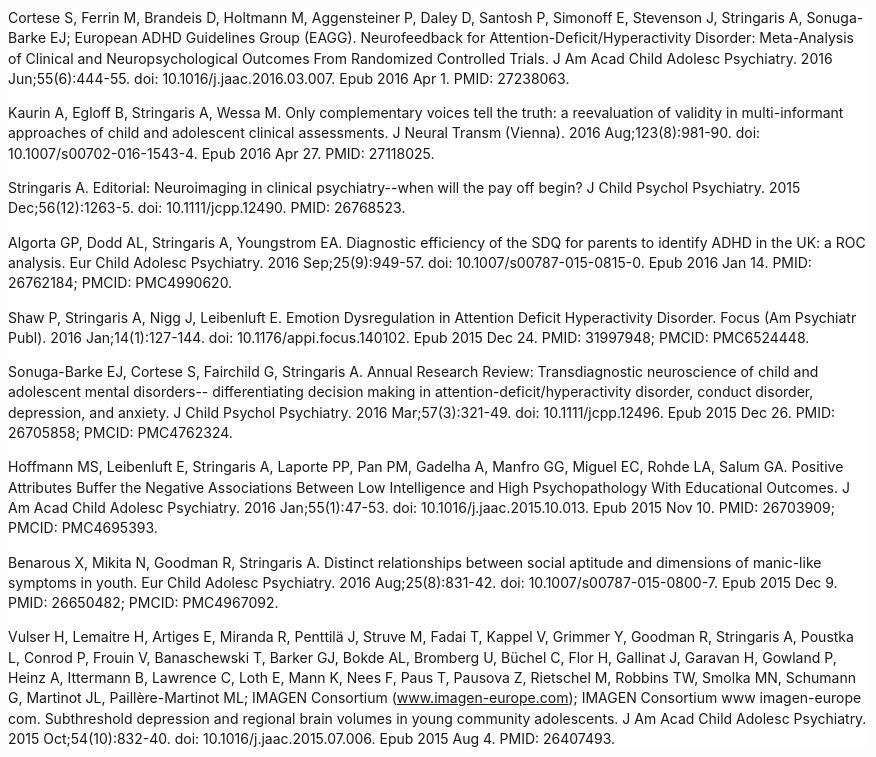 Cortese S, Ferrin M, Brandeis D, Holtmann M, Aggensteiner P, Daley D,
Santosh P, Simonoff E, Stevenson J, Stringaris A, Sonuga-Barke EJ; European ADHD
Guidelines Group (EAGG). Neurofeedback for Attention-Deficit/Hyperactivity
Disorder: Meta-Analysis of Clinical and Neuropsychological Outcomes From
Randomized Controlled Trials. J Am Acad Child Adolesc Psychiatry. 2016
Jun;55(6):444-55. doi: 10.1016/j.jaac.2016.03.007. Epub 2016 Apr 1. PMID:
27238063.

Kaurin A, Egloff B, Stringaris A, Wessa M. Only complementary voices tell
the truth: a reevaluation of validity in multi-informant approaches of child and
adolescent clinical assessments. J Neural Transm (Vienna). 2016
Aug;123(8):981-90. doi: 10.1007/s00702-016-1543-4. Epub 2016 Apr 27. PMID:
27118025.

Stringaris A. Editorial: Neuroimaging in clinical psychiatry--when will the
pay off begin? J Child Psychol Psychiatry. 2015 Dec;56(12):1263-5. doi:
10.1111/jcpp.12490. PMID: 26768523.

Algorta GP, Dodd AL, Stringaris A, Youngstrom EA. Diagnostic efficiency of
the SDQ for parents to identify ADHD in the UK: a ROC analysis. Eur Child
Adolesc Psychiatry. 2016 Sep;25(9):949-57. doi: 10.1007/s00787-015-0815-0. Epub
2016 Jan 14. PMID: 26762184; PMCID: PMC4990620.

Shaw P, Stringaris A, Nigg J, Leibenluft E. Emotion Dysregulation in
Attention Deficit Hyperactivity Disorder. Focus (Am Psychiatr Publ). 2016
Jan;14(1):127-144. doi: 10.1176/appi.focus.140102. Epub 2015 Dec 24. PMID:
31997948; PMCID: PMC6524448.

Sonuga-Barke EJ, Cortese S, Fairchild G, Stringaris A. Annual Research
Review: Transdiagnostic neuroscience of child and adolescent mental disorders--
differentiating decision making in attention-deficit/hyperactivity disorder,
conduct disorder, depression, and anxiety. J Child Psychol Psychiatry. 2016
Mar;57(3):321-49. doi: 10.1111/jcpp.12496. Epub 2015 Dec 26. PMID: 26705858;
PMCID: PMC4762324.

Hoffmann MS, Leibenluft E, Stringaris A, Laporte PP, Pan PM, Gadelha A,
Manfro GG, Miguel EC, Rohde LA, Salum GA. Positive Attributes Buffer the
Negative Associations Between Low Intelligence and High Psychopathology With
Educational Outcomes. J Am Acad Child Adolesc Psychiatry. 2016 Jan;55(1):47-53.
doi: 10.1016/j.jaac.2015.10.013. Epub 2015 Nov 10. PMID: 26703909; PMCID:
PMC4695393.

Benarous X, Mikita N, Goodman R, Stringaris A. Distinct relationships
between social aptitude and dimensions of manic-like symptoms in youth. Eur
Child Adolesc Psychiatry. 2016 Aug;25(8):831-42. doi: 10.1007/s00787-015-0800-7.
Epub 2015 Dec 9. PMID: 26650482; PMCID: PMC4967092.

Vulser H, Lemaitre H, Artiges E, Miranda R, Penttilä J, Struve M, Fadai T,
Kappel V, Grimmer Y, Goodman R, Stringaris A, Poustka L, Conrod P, Frouin V,
Banaschewski T, Barker GJ, Bokde AL, Bromberg U, Büchel C, Flor H, Gallinat J,
Garavan H, Gowland P, Heinz A, Ittermann B, Lawrence C, Loth E, Mann K, Nees F,
Paus T, Pausova Z, Rietschel M, Robbins TW, Smolka MN, Schumann G, Martinot JL,
Paillère-Martinot ML; IMAGEN Consortium (www.imagen-europe.com); IMAGEN
Consortium www imagen-europe com. Subthreshold depression and regional brain
volumes in young community adolescents. J Am Acad Child Adolesc Psychiatry. 2015
Oct;54(10):832-40. doi: 10.1016/j.jaac.2015.07.006. Epub 2015 Aug 4. PMID:
26407493.
